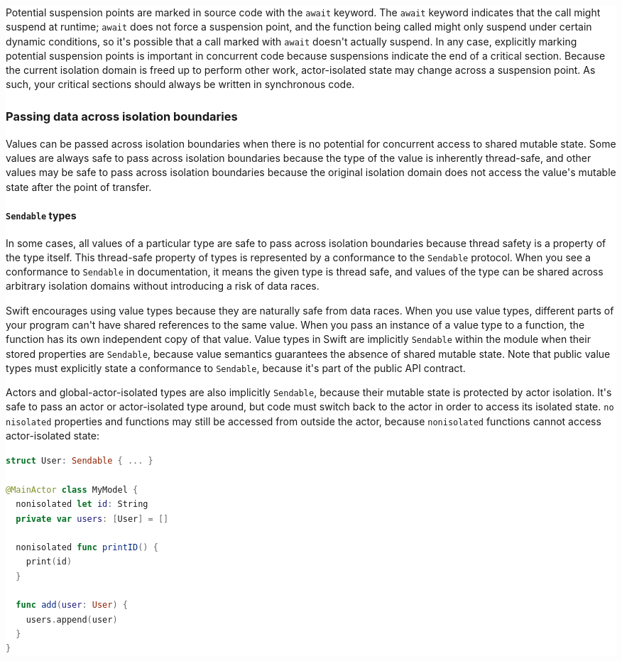 Potential suspension points are marked in source code with the `await` keyword. The `await` keyword indicates that the call might suspend at runtime; `await` does not force a suspension point, and the function being called might only suspend under certain dynamic conditions, so it's possible that a call marked with `await` doesn't actually suspend. In any case, explicitly marking potential suspension points is important in concurrent code because suspensions indicate the end of a critical section. Because the current isolation domain is freed up to perform other work, actor-isolated state may change across a suspension point. As such, your critical sections should always be written in synchronous code.

### Passing data across isolation boundaries

Values can be passed across isolation boundaries when there is no potential for concurrent access to shared mutable state. Some values are always safe to pass across isolation boundaries because the type of the value is inherently thread-safe, and other values may be safe to pass across isolation boundaries because the original isolation domain does not access the value's mutable state after the point of transfer.

#### `Sendable` types

In some cases, all values of a particular type are safe to pass across isolation boundaries because thread safety is a property of the type itself. This thread-safe property of types is represented by a conformance to the `Sendable` protocol. When you see a conformance to `Sendable` in documentation, it means the given type is thread safe, and values of the type can be shared across arbitrary isolation domains without introducing a risk of data races.

Swift encourages using value types because they are naturally safe from data races. When you use value types, different parts of your program can't have shared references to the same value. When you pass an instance of a value type to a function, the function has its own independent copy of that value. Value types in Swift are implicitly `Sendable` within the module when their stored properties are `Sendable`, because value semantics guarantees the absence of shared mutable state. Note that public value types must explicitly state a conformance to `Sendable`, because it's part of the public API contract.

Actors and global-actor-isolated types are also implicitly `Sendable`, because their mutable state is protected by actor isolation. It's safe to pass an actor or actor-isolated type around, but code must switch back to the actor in order to access its isolated state. `nonisolated` properties and functions may still be accessed from outside the actor, because `nonisolated` functions cannot access actor-isolated state:

```swift
struct User: Sendable { ... }

@MainActor class MyModel {
  nonisolated let id: String
  private var users: [User] = []

  nonisolated func printID() {
    print(id)
  }

  func add(user: User) {
    users.append(user)
  }
}
```

